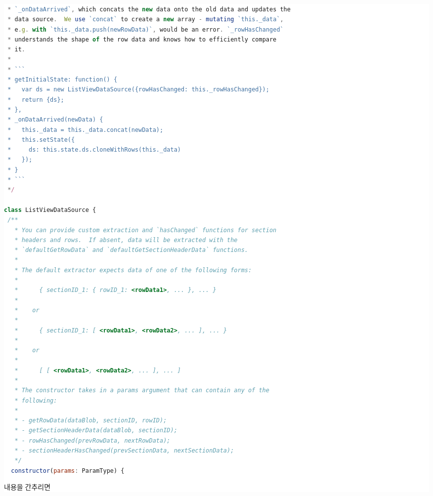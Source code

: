 ~~~javascript
 * `_onDataArrived`, which concats the new data onto the old data and updates the
 * data source.  We use `concat` to create a new array - mutating `this._data`,
 * e.g. with `this._data.push(newRowData)`, would be an error. `_rowHasChanged`
 * understands the shape of the row data and knows how to efficiently compare
 * it.
 *
 * ```
 * getInitialState: function() {
 *   var ds = new ListViewDataSource({rowHasChanged: this._rowHasChanged});
 *   return {ds};
 * },
 * _onDataArrived(newData) {
 *   this._data = this._data.concat(newData);
 *   this.setState({
 *     ds: this.state.ds.cloneWithRows(this._data)
 *   });
 * }
 * ```
 */

class ListViewDataSource {
 /**
   * You can provide custom extraction and `hasChanged` functions for section
   * headers and rows.  If absent, data will be extracted with the
   * `defaultGetRowData` and `defaultGetSectionHeaderData` functions.
   *
   * The default extractor expects data of one of the following forms:
   *
   *      { sectionID_1: { rowID_1: <rowData1>, ... }, ... }
   *
   *    or
   *
   *      { sectionID_1: [ <rowData1>, <rowData2>, ... ], ... }
   *
   *    or
   *
   *      [ [ <rowData1>, <rowData2>, ... ], ... ]
   *
   * The constructor takes in a params argument that can contain any of the
   * following:
   *
   * - getRowData(dataBlob, sectionID, rowID);
   * - getSectionHeaderData(dataBlob, sectionID);
   * - rowHasChanged(prevRowData, nextRowData);
   * - sectionHeaderHasChanged(prevSectionData, nextSectionData);
   */
  constructor(params: ParamType) {
~~~

내용을 간추리면  
